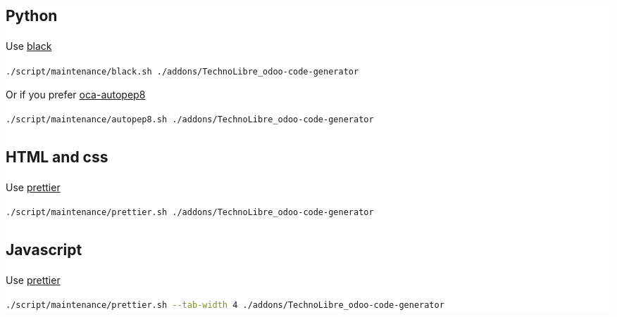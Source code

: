 ## Python

Use [black](https://github.com/psf/black)

```bash
./script/maintenance/black.sh ./addons/TechnoLibre_odoo-code-generator
```

Or if you prefer [oca-autopep8](https://github.com/psf/black)

```bash
./script/maintenance/autopep8.sh ./addons/TechnoLibre_odoo-code-generator
```

## HTML and css

Use [prettier](https://github.com/prettier/prettier)

```bash
./script/maintenance/prettier.sh ./addons/TechnoLibre_odoo-code-generator
```

## Javascript

Use [prettier](https://github.com/prettier/prettier)

```bash
./script/maintenance/prettier.sh --tab-width 4 ./addons/TechnoLibre_odoo-code-generator
```
